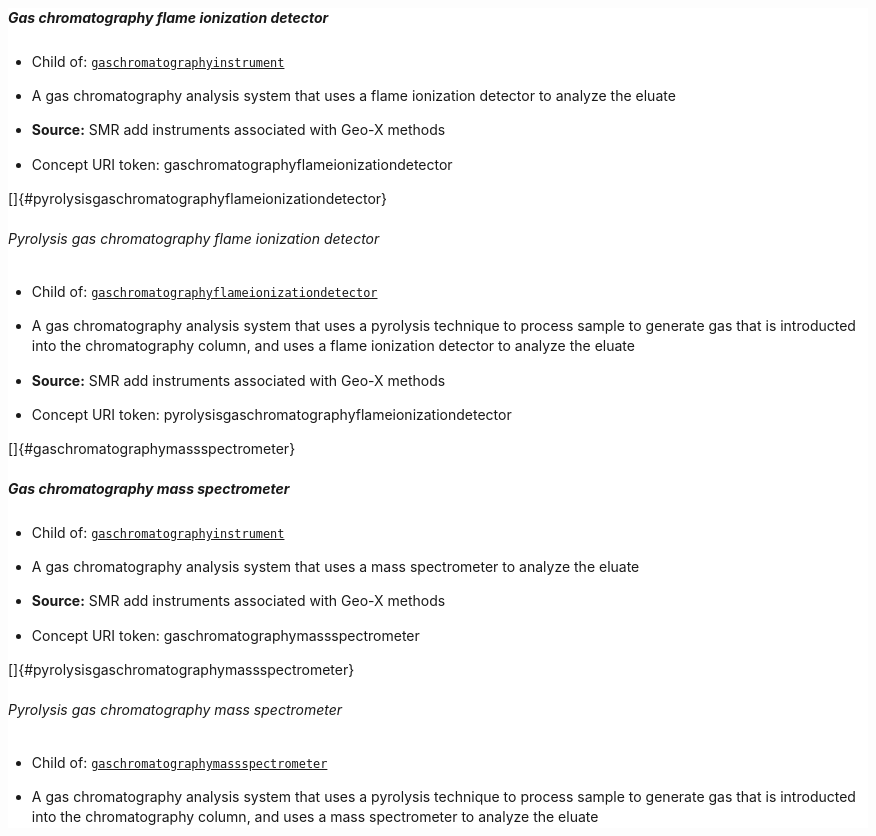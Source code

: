#####  Gas chromatography flame ionization detector


- Child of:
 [`gaschromatographyinstrument`](#gaschromatographyinstrument)

- A gas chromatography analysis system that uses a flame ionization
detector to analyze the eluate

- **Source:**
SMR add instruments associated with Geo-X methods

- Concept URI token: gaschromatographyflameionizationdetector


[]{#pyrolysisgaschromatographyflameionizationdetector}

######  Pyrolysis gas chromatography flame ionization detector


- Child of:
 [`gaschromatographyflameionizationdetector`](#gaschromatographyflameionizationdetector)

- A gas chromatography analysis system that uses a pyrolysis technique
to process sample to generate gas that is introducted into the
chromatography column, and uses a flame ionization detector to analyze
the eluate

- **Source:**
SMR add instruments associated with Geo-X methods

- Concept URI token: pyrolysisgaschromatographyflameionizationdetector


[]{#gaschromatographymassspectrometer}

#####  Gas chromatography mass spectrometer


- Child of:
 [`gaschromatographyinstrument`](#gaschromatographyinstrument)

- A gas chromatography analysis system that uses a mass spectrometer
to analyze the eluate

- **Source:**
SMR add instruments associated with Geo-X methods

- Concept URI token: gaschromatographymassspectrometer


[]{#pyrolysisgaschromatographymassspectrometer}

######  Pyrolysis gas chromatography mass spectrometer


- Child of:
 [`gaschromatographymassspectrometer`](#gaschromatographymassspectrometer)

- A gas chromatography analysis system that uses a pyrolysis technique
to process sample to generate gas that is introducted into the
chromatography column, and uses a mass spectrometer to analyze the
eluate
